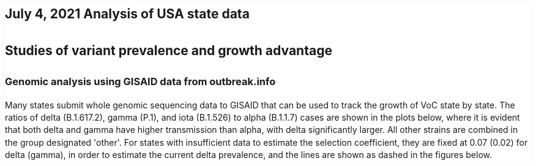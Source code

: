 ## July 4, 2021 Analysis of USA state data

## Studies of variant prevalence and growth advantage

### Genomic analysis using GISAID data from outbreak.info

Many states submit whole genomic sequencing data to GISAID that can be used to track the growth of VoC state by state.
The ratios of delta (B.1.617.2), gamma (P.1), and iota (B.1.526) to alpha (B.1.1.7)
cases are shown in the plots below, where it is evident that
both delta and gamma have higher transmission than alpha, with delta significantly larger.
All other strains are combined in the group designated 'other'.
For states with insufficient data to estimate the selection coefficient,
they are fixed at 0.07 (0.02) for delta (gamma), in order to estimate the current
delta prevalence, and the lines are shown as dashed in the figures below.
